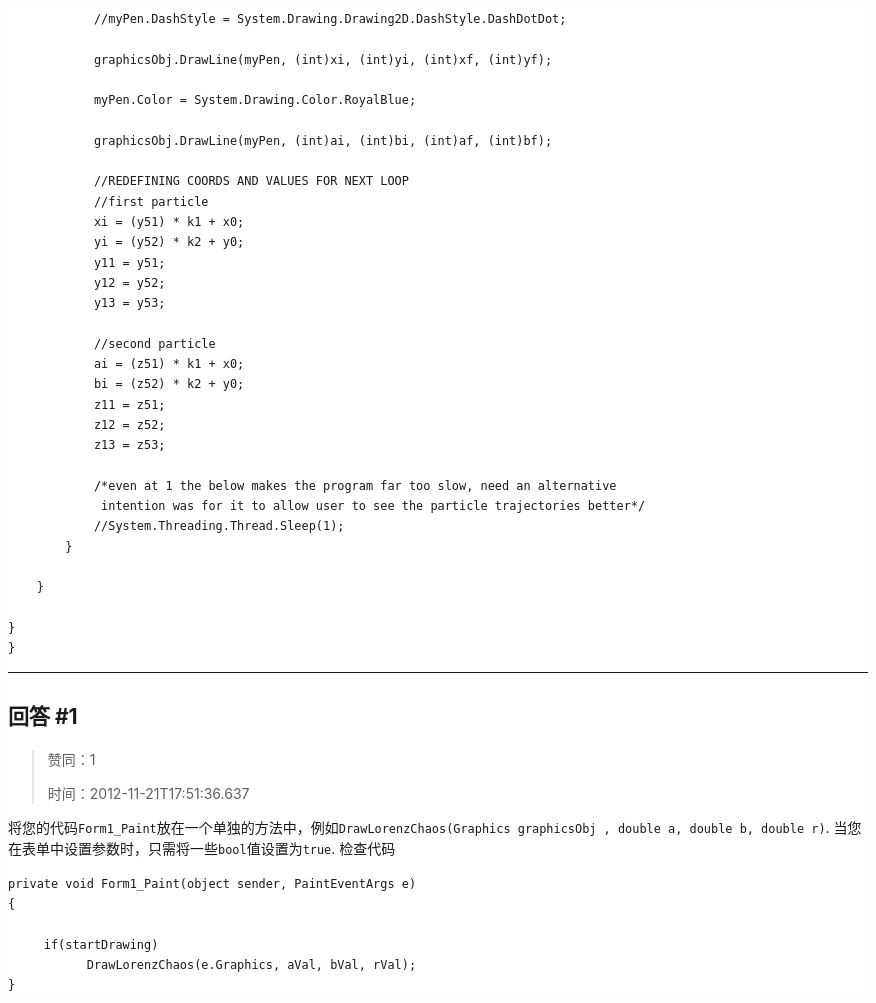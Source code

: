 ```
            //myPen.DashStyle = System.Drawing.Drawing2D.DashStyle.DashDotDot;

            graphicsObj.DrawLine(myPen, (int)xi, (int)yi, (int)xf, (int)yf);

            myPen.Color = System.Drawing.Color.RoyalBlue;

            graphicsObj.DrawLine(myPen, (int)ai, (int)bi, (int)af, (int)bf);

            //REDEFINING COORDS AND VALUES FOR NEXT LOOP
            //first particle
            xi = (y51) * k1 + x0;
            yi = (y52) * k2 + y0;
            y11 = y51;
            y12 = y52;
            y13 = y53;

            //second particle
            ai = (z51) * k1 + x0;
            bi = (z52) * k2 + y0;
            z11 = z51;
            z12 = z52;
            z13 = z53;

            /*even at 1 the below makes the program far too slow, need an alternative
             intention was for it to allow user to see the particle trajectories better*/
            //System.Threading.Thread.Sleep(1);
        }

    }

}
} 
```

* * *

## 回答 #1

> 赞同：1
> 
> 时间：2012-11-21T17:51:36.637

将您的代码`Form1_Paint`放在一个单独的方法中，例如`DrawLorenzChaos(Graphics graphicsObj , double a, double b, double r)`. 当您在表单中设置参数时，只需将一些`bool`值设置为`true`. 检查代码

```
private void Form1_Paint(object sender, PaintEventArgs e)
{  

     if(startDrawing)
           DrawLorenzChaos(e.Graphics, aVal, bVal, rVal);
} 
```
